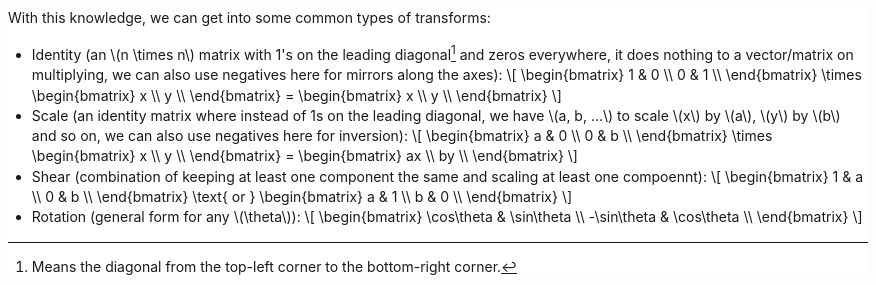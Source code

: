 With this knowledge, we can get into some common types of transforms:



- Identity (an \\(n \times n\\) matrix with 1's on the leading diagonal[^3] and zeros everywhere, it does nothing to a vector/matrix on multiplying, we can also use negatives here for mirrors along the axes):
  \\[
  \begin{bmatrix}
  1 & 0 \\\\
  0 & 1 \\\\
  \end{bmatrix} \times
  \begin{bmatrix}
  x \\\\
  y \\\\
  \end{bmatrix} =
  \begin{bmatrix}
  x \\\\
  y \\\\
  \end{bmatrix}
  \\]
- Scale (an identity matrix where instead of 1s on the leading diagonal, we have \\(a, b, ...\\) to scale \\(x\\) by \\(a\\), \\(y\\) by \\(b\\) and so on, we can also use negatives here for inversion):
  \\[
  \begin{bmatrix}
  a & 0 \\\\
  0 & b \\\\
  \end{bmatrix} \times
  \begin{bmatrix}
  x \\\\
  y \\\\
  \end{bmatrix} =
  \begin{bmatrix}
  ax \\\\
  by \\\\
  \end{bmatrix}
  \\]
- Shear (combination of keeping at least one component the same and scaling at least one compoennt):
  \\[
  \begin{bmatrix}
  1 & a \\\\
  0 & b \\\\
  \end{bmatrix} \text{ or }
  \begin{bmatrix}
  a & 1 \\\\
  b & 0 \\\\
  \end{bmatrix}
  \\]
- Rotation (general form for any \\(\theta\\)):
  \\[
  \begin{bmatrix}
  \cos\theta & \sin\theta \\\\
  -\sin\theta & \cos\theta \\\\
  \end{bmatrix}
  \\]


[^1]: A scalar is a numerical quantity with only _magnitude_ and no direction. Integers are typically what we mean when we talk about scalars in this context.
[^2]: Shorter way to say "dot product" or "take the dot product".
[^3]: Means the diagonal from the top-left corner to the bottom-right corner.
[^4]: None of the vectors can be written as a scalar multiple of another vector.